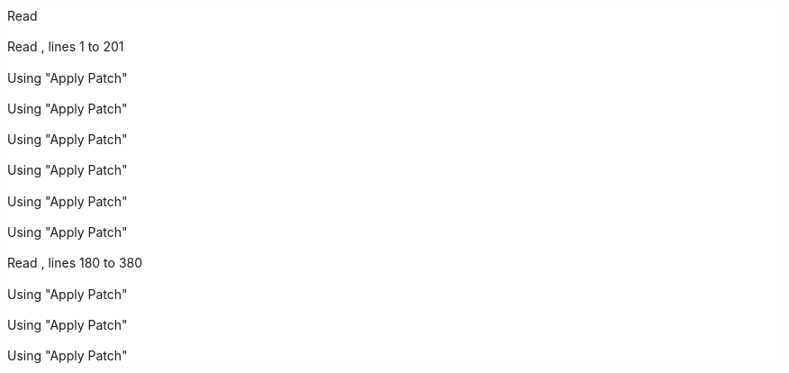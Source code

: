 Read [](file:///d%3A/Projects/Copilot-Improvement-Experiments/packages/server/src/features/diagnostics/publishDocDiagnostics.test.ts)

Read [](file:///d%3A/Projects/Copilot-Improvement-Experiments/packages/server/src/main.ts#1-1), lines 1 to 201

Using "Apply Patch"


```

```


Using "Apply Patch"


```

```


Using "Apply Patch"


```

```


Using "Apply Patch"


```

```


Using "Apply Patch"


```

```


Using "Apply Patch"

Read [](file:///d%3A/Projects/Copilot-Improvement-Experiments/packages/server/src/main.ts#180-180), lines 180 to 380

Using "Apply Patch"


```

```


Using "Apply Patch"


```

```


Using "Apply Patch"
